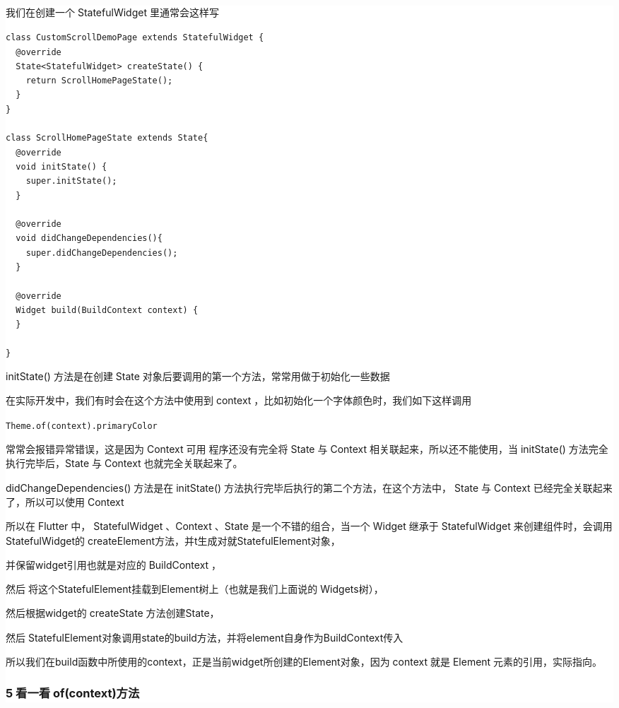 我们在创建一个 StatefulWidget 里通常会这样写

```text
class CustomScrollDemoPage extends StatefulWidget {
  @override
  State<StatefulWidget> createState() {
    return ScrollHomePageState();
  }
}

class ScrollHomePageState extends State{
  @override
  void initState() {
    super.initState();
  }
  
  @override
  void didChangeDependencies(){
    super.didChangeDependencies();
  }
  
  @override
  Widget build(BuildContext context) {
  }

}
```

initState() 方法是在创建 State 对象后要调用的第一个方法，常常用做于初始化一些数据

在实际开发中，我们有时会在这个方法中使用到 context ，比如初始化一个字体颜色时，我们如下这样调用

```text
Theme.of(context).primaryColor
```

常常会报错异常错误，这是因为 Context 可用 程序还没有完全将 State 与 Context 相关联起来，所以还不能使用，当 initState() 方法完全执行完毕后，State 与 Context 也就完全关联起来了。

didChangeDependencies() 方法是在 initState() 方法执行完毕后执行的第二个方法，在这个方法中， State 与 Context 已经完全关联起来了，所以可以使用 Context 

所以在 Flutter 中， StatefulWidget 、Context 、State 是一个不错的组合，当一个 Widget 继承于 StatefulWidget 来创建组件时，会调用StatefulWidget的 createElement方法，并t生成对就StatefulElement对象，

并保留widget引用也就是对应的 BuildContext ，

然后 将这个StatefulElement挂载到Element树上（也就是我们上面说的 Widgets树），

然后根据widget的 createState 方法创建State，

然后 StatefulElement对象调用state的build方法，并将element自身作为BuildContext传入

所以我们在build函数中所使用的context，正是当前widget所创建的Element对象，因为 context 就是 Element 元素的引用，实际指向。

### **5 看一看 of(context)方法**
